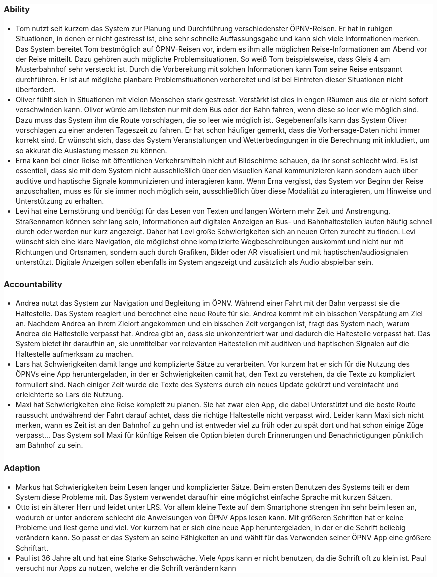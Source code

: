### Ability
* Tom nutzt seit kurzem das System zur Planung und Durchführung verschiedenster ÖPNV-Reisen. Er hat in ruhigen Situationen, in denen er nicht gestresst ist, eine sehr schnelle Auffassungsgabe und kann sich viele Informationen merken. Das System bereitet Tom bestmöglich auf ÖPNV-Reisen vor, indem es ihm alle möglichen Reise-Informationen am Abend vor der Reise mitteilt. Dazu gehören auch mögliche Problemsituationen. So weiß Tom beispielsweise, dass Gleis 4 am Musterbahnhof sehr versteckt ist. Durch die Vorbereitung mit solchen Informationen kann Tom seine Reise entspannt durchführen. Er ist auf mögliche planbare Problemsituationen vorbereitet und ist bei Eintreten dieser Situationen nicht überfordert.
* Oliver fühlt sich in Situationen mit vielen Menschen stark gestresst. Verstärkt ist dies in engen Räumen aus die er nicht sofort verschwinden kann. Oliver würde am liebsten nur mit dem Bus oder der Bahn fahren, wenn diese so leer wie möglich sind. Dazu muss das System ihm die Route vorschlagen, die so leer wie möglich ist. Gegebenenfalls kann das System Oliver vorschlagen zu einer anderen Tageszeit zu fahren. Er hat schon häufiger gemerkt, dass die Vorhersage-Daten nicht immer korrekt sind. Er wünscht sich, dass das System Veranstaltungen und Wetterbedingungen in die Berechnung mit inkludiert, um so akkurat die Auslastung messen zu können.
* Erna kann bei einer Reise mit öffentlichen Verkehrsmitteln nicht auf Bildschirme schauen, da ihr sonst schlecht wird. Es ist essentiell, dass sie mit dem System nicht ausschließlich über den visuellen Kanal kommunizieren kann sondern auch über auditive und haptische Signale kommunizieren und interagieren kann. Wenn Erna vergisst, das System vor Beginn der Reise anzuschalten, muss es für sie immer noch möglich sein, ausschließlich über diese Modalität zu interagieren, um Hinweise und Unterstützung zu erhalten.
* Levi hat eine Lernstörung und benötigt für das Lesen von Texten und langen Wörtern mehr Zeit und Anstrengung. Straßennamen können sehr lang sein, Informationen auf digitalen Anzeigen an Bus- und Bahnhaltestellen laufen häufig schnell durch oder werden nur kurz angezeigt. Daher hat Levi große Schwierigkeiten sich an neuen Orten zurecht zu finden. Levi wünscht sich eine klare Navigation, die möglichst ohne komplizierte Wegbeschreibungen auskommt und nicht nur mit Richtungen und Ortsnamen, sondern auch durch Grafiken, Bilder oder AR visualisiert und mit haptischen/audiosignalen unterstützt. Digitale Anzeigen sollen ebenfalls im System angezeigt und zusätzlich als Audio abspielbar sein.

### Accountability
* Andrea nutzt das System zur Navigation und Begleitung im ÖPNV. Während einer Fahrt mit der Bahn verpasst sie die Haltestelle. Das System reagiert und berechnet eine neue Route für sie. Andrea kommt mit ein bisschen Verspätung am Ziel an. Nachdem Andrea an ihrem Zielort angekommen und ein bisschen Zeit vergangen ist, fragt das System nach, warum Andrea die Haltestelle verpasst hat. Andrea gibt an, dass sie unkonzentriert war und dadurch die Haltestelle verpasst hat. Das System bietet ihr daraufhin an, sie unmittelbar vor relevanten Haltestellen mit auditiven und haptischen Signalen  auf die Haltestelle aufmerksam zu machen.
* Lars hat Schwierigkeiten damit lange und komplizierte Sätze zu verarbeiten. Vor kurzem hat er sich für die Nutzung des ÖPNVs eine App heruntergeladen, in der er Schwierigkeiten damit hat, den Text zu verstehen, da die Texte zu kompliziert formuliert sind. Nach einiger Zeit wurde die Texte des Systems durch ein neues Update gekürzt und vereinfacht und erleichterte so Lars die Nutzung.
* Maxi hat Schwierigkeiten eine Reise komplett zu planen. Sie hat zwar eien App, die dabei Unterstützt und die beste Route raussucht undwährend der Fahrt darauf achtet, dass die richtige Haltestelle nicht verpasst wird. Leider kann Maxi sich nicht merken, wann es Zeit ist an den Bahnhof zu gehn und ist entweder viel zu früh oder zu spät dort und hat schon einige Züge verpasst... 
Das System soll Maxi für künftige Reisen die Option bieten durch Erinnerungen und Benachrictigungen pünktlich am Bahnhof zu sein.

### Adaption
* Markus hat Schwierigkeiten beim Lesen langer und komplizierter Sätze. Beim ersten Benutzen des Systems teilt er dem System diese Probleme mit. Das System verwendet daraufhin eine möglichst einfache Sprache mit kurzen Sätzen.
* Otto ist ein älterer Herr und leidet unter LRS. Vor allem kleine Texte auf dem Smartphone strengen ihn sehr beim lesen an, wodurch er unter anderem schlecht die Anweisungen von ÖPNV Apps lesen kann. Mit größeren Schriften hat er keine Probleme und liest gerne und viel. Vor kurzem hat er sich eine neue App heruntergeladen, in der er die Schrift beliebig verändern kann. So passt er das System an seine Fähigkeiten an und wählt für das Verwenden seiner ÖPNV App eine größere Schriftart.
* Paul ist 36 Jahre alt und hat eine Starke Sehschwäche. Viele Apps kann er nicht benutzen, da die Schrift oft zu klein ist. Paul versucht nur Apps zu nutzen, welche er die Schrift verändern kann
